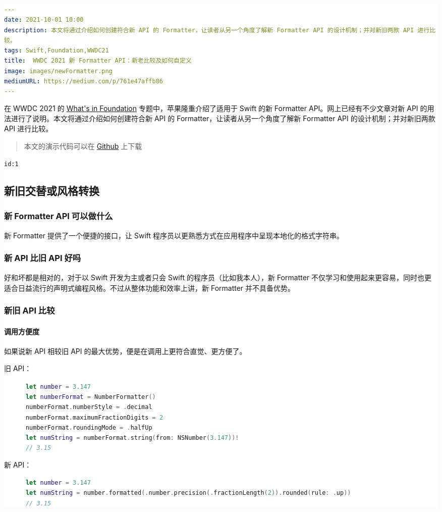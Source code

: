 ```yaml
---
date: 2021-10-01 10:00
description: 本文将通过介绍如何创建符合新 API 的 Formatter，让读者从另一个角度了解新 Formatter API 的设计机制；并对新旧两款 API 进行比较。
tags: Swift,Foundation,WWDC21
title:  WWDC 2021 新 Formatter API：新老比较及如何自定义
image: images/newFormatter.png
mediumURL: https://medium.com/p/761e47affb86
---
```


在 WWDC 2021 的 [What's in Foundation](https://developer.apple.com/videos/play/wwdc2021/10109/) 专题中，苹果隆重介绍了适用于 Swift 的新 Formatter API。网上已经有不少文章对新 API 的用法进行了说明。本文将通过介绍如何创建符合新 API 的 Formatter，让读者从另一个角度了解新 Formatter API 的设计机制；并对新旧两款 API 进行比较。

> 本文的演示代码可以在 [Github](https://github.com/fatbobman/CustomParseableFormatStyleDemo) 上下载

```responser
id:1
```

## 新旧交替或风格转换 ##

### 新 Formatter API 可以做什么 ###

新 Formatter 提供了一个便捷的接口，让 Swift 程序员以更熟悉方式在应用程序中呈现本地化的格式字符串。

### 新 API 比旧 API 好吗 ###

好和坏都是相对的，对于以 Swift 开发为主或者只会 Swift 的程序员（比如我本人），新 Formatter 不仅学习和使用起来更容易，同时也更适合日益流行的声明式编程风格。不过从整体功能和效率上讲，新 Formatter 并不具备优势。

### 新旧 API 比较 ###

#### 调用方便度 ####

如果说新 API 相较旧 API 的最大优势，便是在调用上更符合直觉、更方便了。

旧 API：

```swift
      let number = 3.147
      let numberFormat = NumberFormatter()
      numberFormat.numberStyle = .decimal
      numberFormat.maximumFractionDigits = 2
      numberFormat.roundingMode = .halfUp
      let numString = numberFormat.string(from: NSNumber(3.147))!
      // 3.15
```

新 API：

```swift
      let number = 3.147
      let numString = number.formatted(.number.precision(.fractionLength(2)).rounded(rule: .up))
      // 3.15
```
